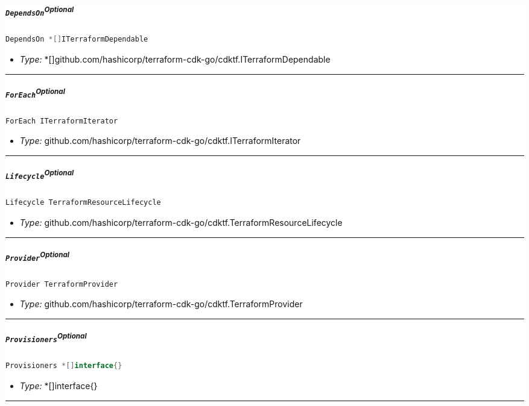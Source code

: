 
##### `DependsOn`<sup>Optional</sup> <a name="DependsOn" id="@cdktf/provider-hcp.hvnPeeringConnection.HvnPeeringConnectionConfig.property.dependsOn"></a>

```go
DependsOn *[]ITerraformDependable
```

- *Type:* *[]github.com/hashicorp/terraform-cdk-go/cdktf.ITerraformDependable

---

##### `ForEach`<sup>Optional</sup> <a name="ForEach" id="@cdktf/provider-hcp.hvnPeeringConnection.HvnPeeringConnectionConfig.property.forEach"></a>

```go
ForEach ITerraformIterator
```

- *Type:* github.com/hashicorp/terraform-cdk-go/cdktf.ITerraformIterator

---

##### `Lifecycle`<sup>Optional</sup> <a name="Lifecycle" id="@cdktf/provider-hcp.hvnPeeringConnection.HvnPeeringConnectionConfig.property.lifecycle"></a>

```go
Lifecycle TerraformResourceLifecycle
```

- *Type:* github.com/hashicorp/terraform-cdk-go/cdktf.TerraformResourceLifecycle

---

##### `Provider`<sup>Optional</sup> <a name="Provider" id="@cdktf/provider-hcp.hvnPeeringConnection.HvnPeeringConnectionConfig.property.provider"></a>

```go
Provider TerraformProvider
```

- *Type:* github.com/hashicorp/terraform-cdk-go/cdktf.TerraformProvider

---

##### `Provisioners`<sup>Optional</sup> <a name="Provisioners" id="@cdktf/provider-hcp.hvnPeeringConnection.HvnPeeringConnectionConfig.property.provisioners"></a>

```go
Provisioners *[]interface{}
```

- *Type:* *[]interface{}

---
